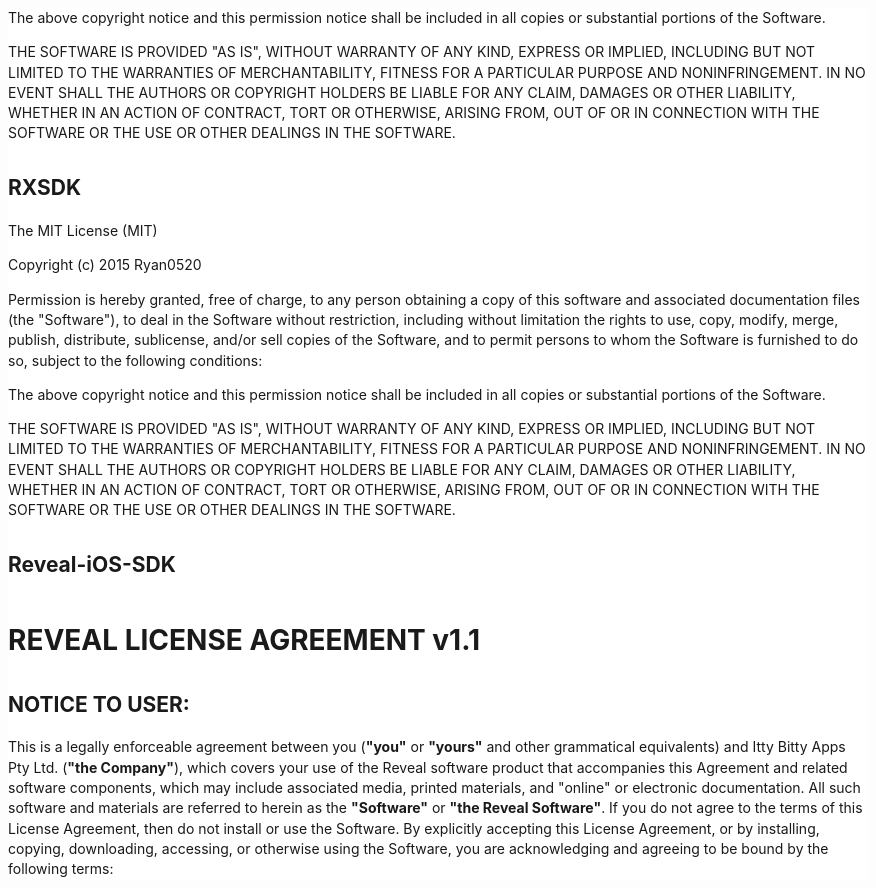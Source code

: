 The above copyright notice and this permission notice shall be included in
all copies or substantial portions of the Software.

THE SOFTWARE IS PROVIDED "AS IS", WITHOUT WARRANTY OF ANY KIND, EXPRESS OR
IMPLIED, INCLUDING BUT NOT LIMITED TO THE WARRANTIES OF MERCHANTABILITY,
FITNESS FOR A PARTICULAR PURPOSE AND NONINFRINGEMENT. IN NO EVENT SHALL THE
AUTHORS OR COPYRIGHT HOLDERS BE LIABLE FOR ANY CLAIM, DAMAGES OR OTHER
LIABILITY, WHETHER IN AN ACTION OF CONTRACT, TORT OR OTHERWISE, ARISING FROM,
OUT OF OR IN CONNECTION WITH THE SOFTWARE OR THE USE OR OTHER DEALINGS IN
THE SOFTWARE.

## RXSDK

The MIT License (MIT)

Copyright (c) 2015 Ryan0520

Permission is hereby granted, free of charge, to any person obtaining a copy
of this software and associated documentation files (the "Software"), to deal
in the Software without restriction, including without limitation the rights
to use, copy, modify, merge, publish, distribute, sublicense, and/or sell
copies of the Software, and to permit persons to whom the Software is
furnished to do so, subject to the following conditions:

The above copyright notice and this permission notice shall be included in all
copies or substantial portions of the Software.

THE SOFTWARE IS PROVIDED "AS IS", WITHOUT WARRANTY OF ANY KIND, EXPRESS OR
IMPLIED, INCLUDING BUT NOT LIMITED TO THE WARRANTIES OF MERCHANTABILITY,
FITNESS FOR A PARTICULAR PURPOSE AND NONINFRINGEMENT. IN NO EVENT SHALL THE
AUTHORS OR COPYRIGHT HOLDERS BE LIABLE FOR ANY CLAIM, DAMAGES OR OTHER
LIABILITY, WHETHER IN AN ACTION OF CONTRACT, TORT OR OTHERWISE, ARISING FROM,
OUT OF OR IN CONNECTION WITH THE SOFTWARE OR THE USE OR OTHER DEALINGS IN THE
SOFTWARE.



## Reveal-iOS-SDK

# REVEAL LICENSE AGREEMENT v1.1

## NOTICE TO USER:

This is a legally enforceable agreement between you (__"you"__ or __"yours"__ and other grammatical equivalents) and Itty Bitty Apps Pty Ltd. (__"the Company"__), which covers your use of the Reveal software product that accompanies this Agreement and related software components, which may include associated media, printed materials, and "online" or electronic documentation. All such software and materials are referred to herein as the __"Software"__ or __"the Reveal Software"__. If you do not agree to the terms of this License Agreement, then do not install or use the Software. By explicitly accepting this License Agreement, or by installing, copying, downloading, accessing, or otherwise using the Software, you are acknowledging and agreeing to be bound by the following terms:

